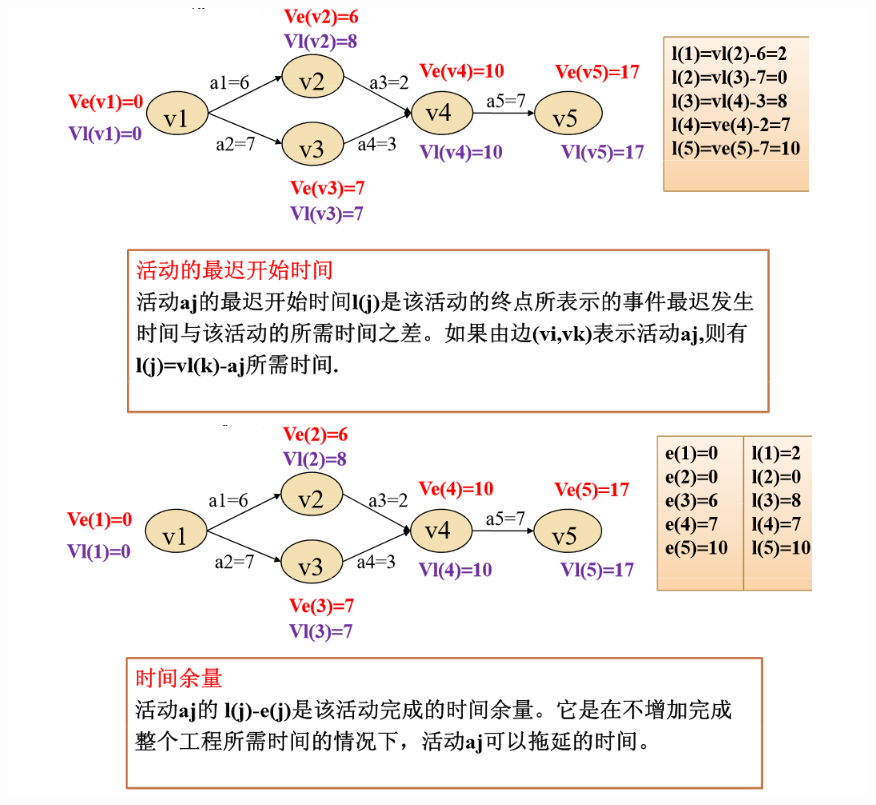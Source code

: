 <div align="center"><img src="imgs/pic43.png" alt="pic43" style="zoom:80%;" /></div>

<div align="center"><img src="imgs/pic44.png" alt="pic44" style="zoom:80%;" /></div>
